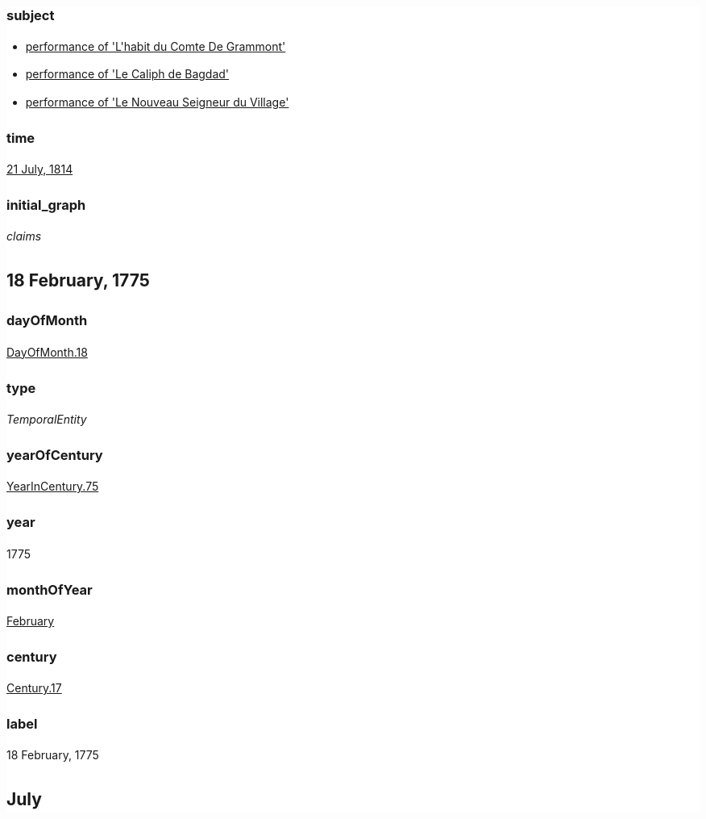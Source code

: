 ### subject

 - [performance of 'L'habit du Comte De Grammont'](#performance-of-'L'habit-du-Comte-De-Grammont')

 - [performance of 'Le Caliph de Bagdad'](#performance-of-'Le-Caliph-de-Bagdad')

 - [performance of 'Le Nouveau Seigneur du Village'](#performance-of-'Le-Nouveau-Seigneur-du-Village')

### time


[21 July, 1814](#21-July-1814)

### initial_graph


*claims*

## 18 February, 1775

### dayOfMonth


[DayOfMonth.18](#DayOfMonth.18)

### type


*TemporalEntity*

### yearOfCentury


[YearInCentury.75](#YearInCentury.75)

### year


1775

### monthOfYear


[February](#February)

### century


[Century.17](#Century.17)

### label


18 February, 1775

## July
